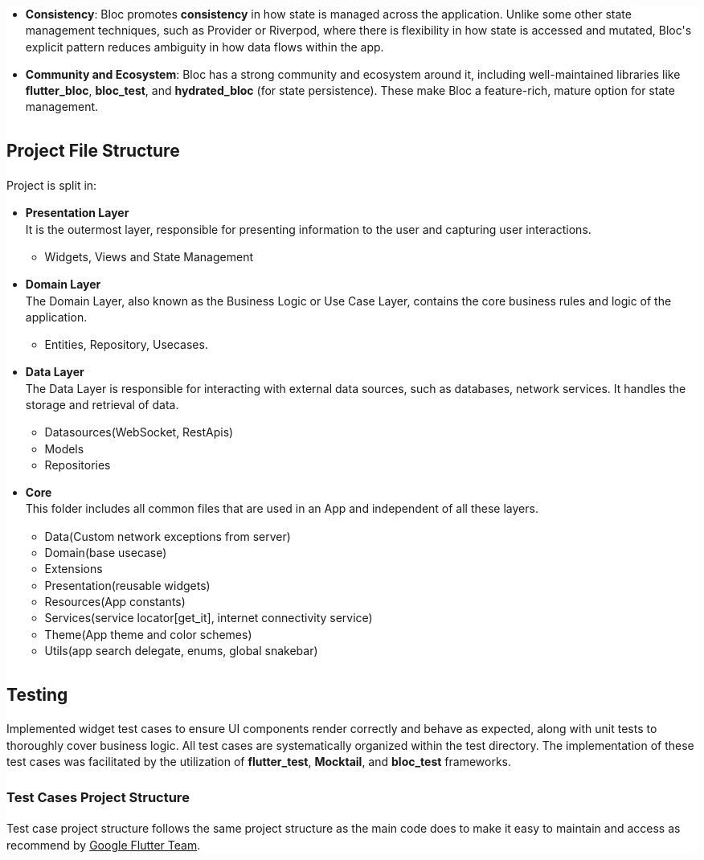 -   **Consistency**: Bloc promotes **consistency** in how state is managed across the application. Unlike some other state management techniques, such as Provider or Riverpod, where there is flexibility in how state is accessed and mutated, Bloc's explicit pattern reduces ambiguity in how data flows within the app.

-   **Community and Ecosystem**: Bloc has a strong community and ecosystem around it, including well-maintained libraries like **flutter_bloc**, **bloc_test**, and **hydrated_bloc** (for state persistence). These make Bloc a feature-rich, mature option for state management.

## Project File Structure

Project is split in:

-  **Presentation Layer**  
   It is the  outermost layer, responsible for presenting information to the user and capturing user interactions.
    - Widgets, Views and State Management

- **Domain Layer**  
  The Domain Layer, also known as the Business Logic or Use Case Layer, contains the core business rules and logic of the application.

    - Entities, Repository, Usecases.

-  **Data Layer**  
   The Data Layer is responsible for interacting with external data sources, such as databases, network services. It handles the storage and retrieval of data.

    - Datasources(WebSocket, RestApis)
    - Models
    - Repositories

-  **Core**  
   This folder includes all common files that are used in an App  and independent of all these layers.
    - Data(Custom network exceptions from server)
    - Domain(base usecase)
    - Extensions
    - Presentation(reusable widgets)
    - Resources(App constants)
    - Services(service locator[get_it], internet connectivity service)
    - Theme(App theme and color schemes)
    - Utils(app search delegate, enums, global snakebar)

## Testing

Implemented widget test cases to ensure UI components render correctly and behave as expected, along with unit tests to thoroughly cover business logic. All test cases are systematically organized within the test directory. The implementation of these test cases was facilitated by the utilization of **flutter_test**, **Mocktail**, and **bloc_test** frameworks.


### Test Cases Project Structure
Test case project structure follows the same project structure as the main code does to make it easy to maintain and access as recommend by [Google Flutter Team](https://docs.flutter.dev/testing/overview).
